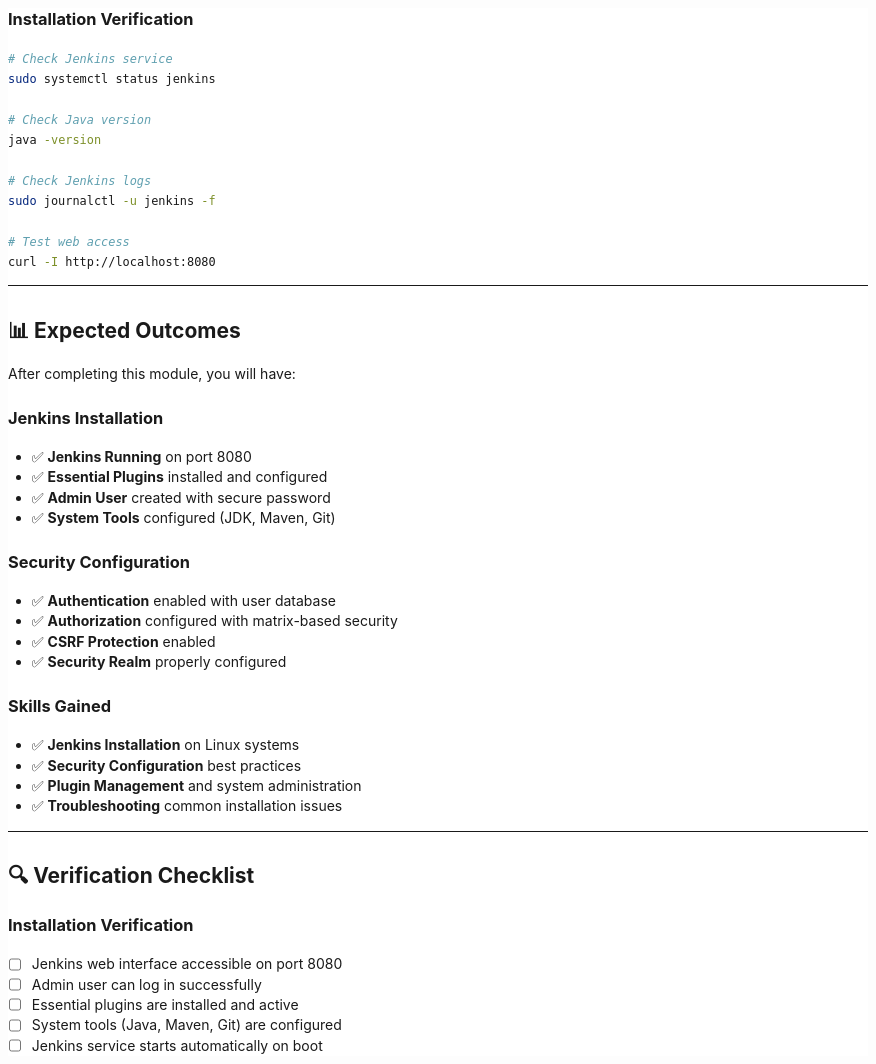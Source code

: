 ### **Installation Verification**
```bash
# Check Jenkins service
sudo systemctl status jenkins

# Check Java version
java -version

# Check Jenkins logs
sudo journalctl -u jenkins -f

# Test web access
curl -I http://localhost:8080
```

---

## 📊 Expected Outcomes

After completing this module, you will have:

### **Jenkins Installation**
- ✅ **Jenkins Running** on port 8080
- ✅ **Essential Plugins** installed and configured
- ✅ **Admin User** created with secure password
- ✅ **System Tools** configured (JDK, Maven, Git)

### **Security Configuration**
- ✅ **Authentication** enabled with user database
- ✅ **Authorization** configured with matrix-based security
- ✅ **CSRF Protection** enabled
- ✅ **Security Realm** properly configured

### **Skills Gained**
- ✅ **Jenkins Installation** on Linux systems
- ✅ **Security Configuration** best practices
- ✅ **Plugin Management** and system administration
- ✅ **Troubleshooting** common installation issues

---

## 🔍 Verification Checklist

### **Installation Verification**
- [ ] Jenkins web interface accessible on port 8080
- [ ] Admin user can log in successfully
- [ ] Essential plugins are installed and active
- [ ] System tools (Java, Maven, Git) are configured
- [ ] Jenkins service starts automatically on boot
